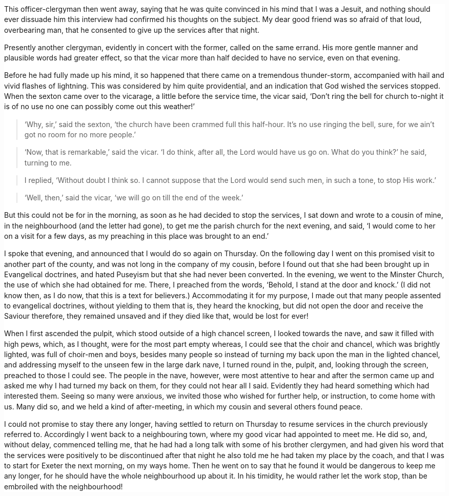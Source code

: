 This officer-clergyman then went away, saying that he was quite convinced in his mind that I was a Jesuit, and nothing should ever dissuade him this interview had confirmed his thoughts on the subject. My dear good friend was so afraid of that loud, overbearing man, that he consented to give up the services after that night.

Presently another clergyman, evidently in concert with the former, called on the same errand. His more gentle manner and plausible words had greater effect, so that the vicar more than half decided to have no service, even on that evening.

Before he had fully made up his mind, it so happened that there came on a tremendous thunder-storm, accompanied with hail and vivid flashes of lightning. This was considered by him quite providential, and an indication that God wished the services stopped. When the sexton came over to the vicarage, a little before the service time, the vicar said, ‘Don’t ring the bell for church to-night it is of no use no one can possibly come out this weather!’

>‘Why, sir,’ said the sexton, ‘the church have been crammed full this half-hour. It’s no use ringing the bell, sure, for we ain’t got no room for no more people.’

>‘Now, that is remarkable,’ said the vicar. ‘I do think, after all, the Lord would have us go on. What do you think?’ he said, turning to me.

>I replied, ‘Without doubt I think so. I cannot suppose that the Lord would send such men, in such a tone, to stop His work.’

>‘Well, then,’ said the vicar, ‘we will go on till the end of the week.’ 

But this could not be for in the morning, as soon as he had decided to stop the services, I sat down and wrote to a cousin of mine, in the neighbourhood (and the letter had gone), to get me the parish church for the next evening, and said, ‘I would come to her on a visit for a few days, as my preaching in this place was brought to an end.’

I spoke that evening, and announced that I would do so again on Thursday. On the following day I went on this promised visit to another part of the county, and was not long in the company of my cousin, before I found out that she had been brought up in Evangelical doctrines, and hated Puseyism but that she had never been converted. In the evening, we went to the Minster Church, the use of which she had obtained for me. There, I preached from the words, ‘Behold, I stand at the door and knock.’ (I did not know then, as I do now, that this is a text for believers.) Accommodating it for my purpose, I made out that many people assented to evangelical doctrines, without yielding to them that is, they heard the knocking, but did not open the door and receive the Saviour therefore, they remained unsaved and if they died like that, would be lost for ever!

When I first ascended the pulpit, which stood outside of a high chancel screen, I looked towards the nave, and saw it filled with high pews, which, as I thought, were for the most part empty whereas, I could see that the choir and chancel, which was brightly lighted, was full of choir-men and boys, besides many people so instead of turning my back upon the man in the lighted chancel, and addressing myself to the unseen few in the large dark nave, I turned round in the, pulpit, and, looking through the screen, preached to those I could see. The people in the nave, however, were most attentive to hear and after the sermon came up and asked me why I had turned my back on them, for they could not hear all I said. Evidently they had heard something which had interested them. Seeing so many were anxious, we invited those who wished for further help, or instruction, to come home with us. Many did so, and we held a kind of after-meeting, in which my cousin and several others found peace.

I could not promise to stay there any longer, having settled to return on Thursday to resume services in the church previously referred to. Accordingly I went back to a neighbouring town, where my good vicar had appointed to meet me. He did so, and, without delay, commenced telling me, that he had had a long talk with some of his brother clergymen, and had given his word that the services were positively to be discontinued after that night he also told me he had taken my place by the coach, and that I was to start for Exeter the next morning, on my ways home. Then he went on to say that he found it would be dangerous to keep me any longer, for he should have the whole neighbourhood up about it. In his timidity, he would rather let the work stop, than be embroiled with the neighbourhood!
